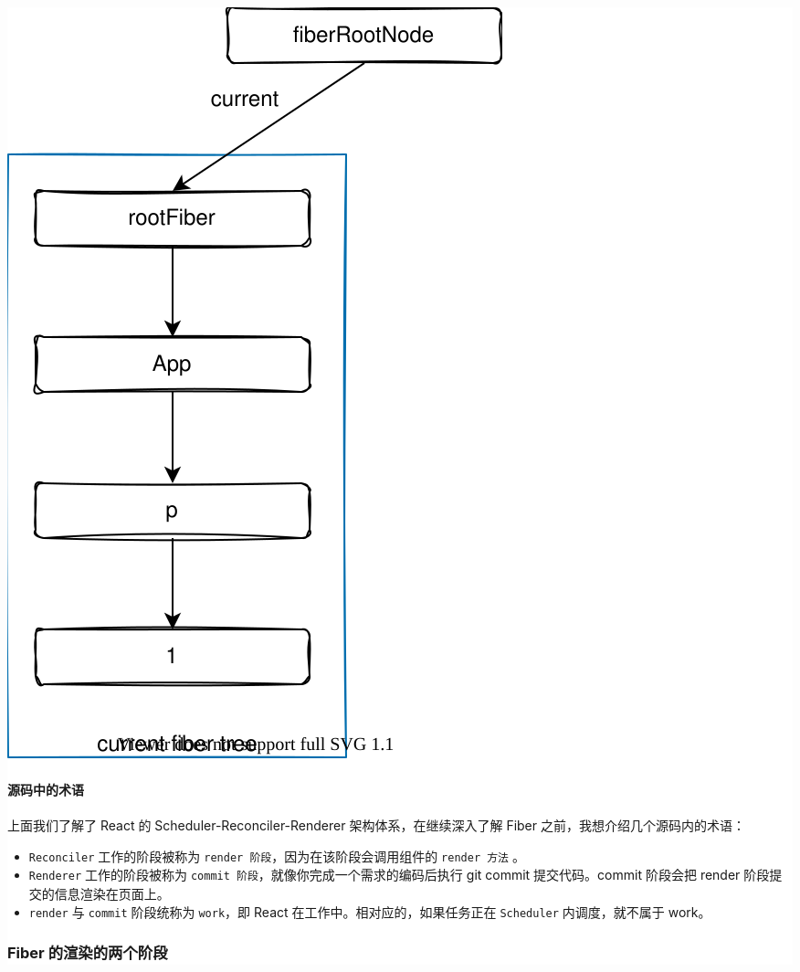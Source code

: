 ![fiber-update-result.svg](/img/2021-09-10/fiber-update-result.svg)

#### 源码中的术语

上面我们了解了 React 的 Scheduler-Reconciler-Renderer 架构体系，在继续深入了解 Fiber 之前，我想介绍几个源码内的术语：

* `Reconciler` 工作的阶段被称为 `render 阶段`，因为在该阶段会调用组件的 `render 方法` 。
* `Renderer` 工作的阶段被称为 `commit 阶段`，就像你完成一个需求的编码后执行 git commit 提交代码。commit 阶段会把 render 阶段提交的信息渲染在页面上。
* `render` 与 `commit` 阶段统称为 `work`，即 React 在工作中。相对应的，如果任务正在 `Scheduler` 内调度，就不属于 work。

### Fiber 的渲染的两个阶段
